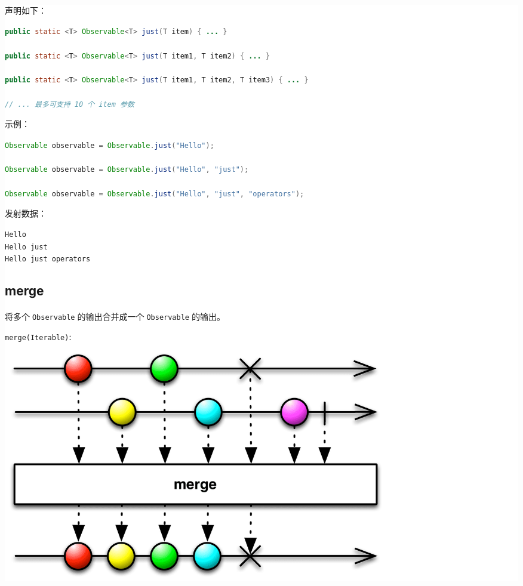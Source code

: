 声明如下：

```java
public static <T> Observable<T> just(T item) { ... }

public static <T> Observable<T> just(T item1, T item2) { ... }

public static <T> Observable<T> just(T item1, T item2, T item3) { ... }

// ... 最多可支持 10 个 item 参数
```


示例：

```java
Observable observable = Observable.just("Hello");

Observable observable = Observable.just("Hello", "just");

Observable observable = Observable.just("Hello", "just", "operators");
```

发射数据：

```
Hello
Hello just
Hello just operators
```

## merge

将多个 `Observable` 的输出合并成一个 `Observable` 的输出。

`merge(Iterable)`:

<img width="640" height="380" src="./res/merge.png" alt="">
